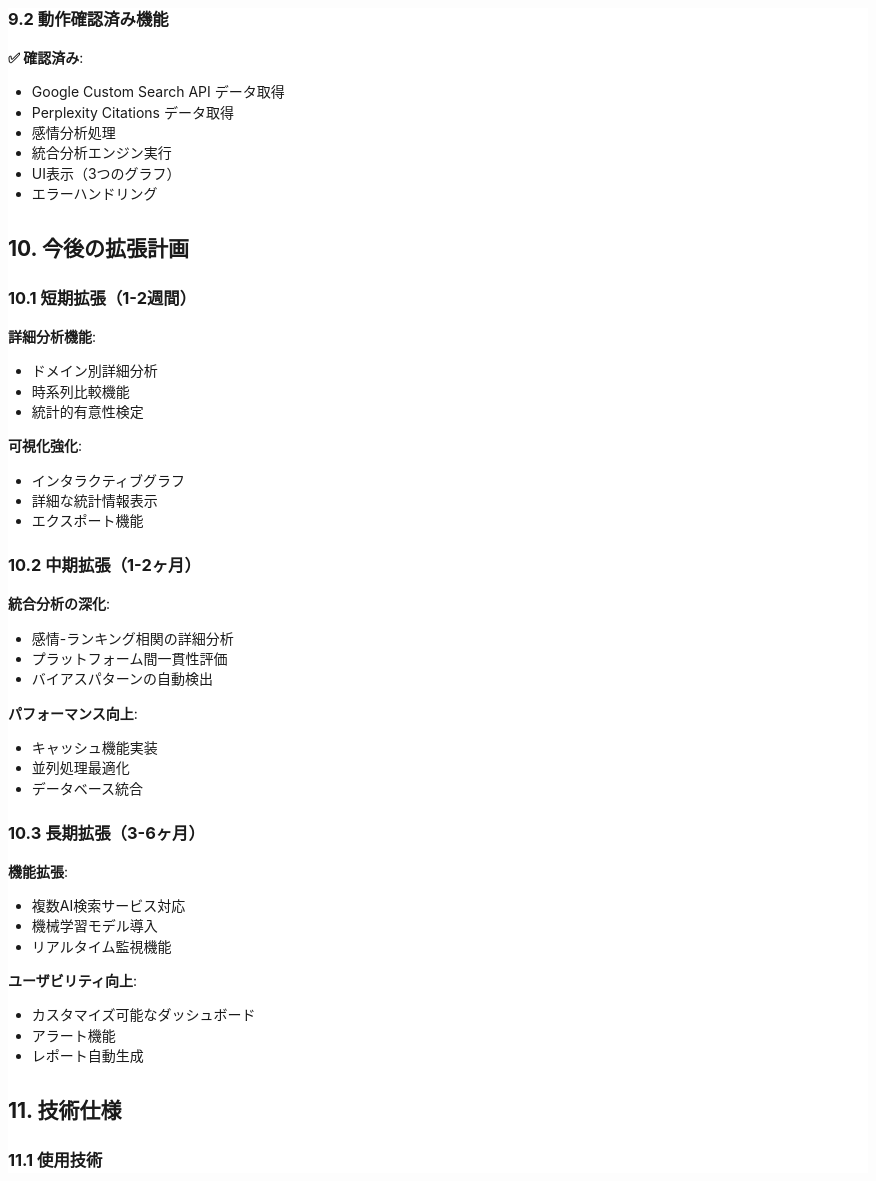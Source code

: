 ### 9.2 動作確認済み機能

**✅ 確認済み**:
- Google Custom Search API データ取得
- Perplexity Citations データ取得
- 感情分析処理
- 統合分析エンジン実行
- UI表示（3つのグラフ）
- エラーハンドリング

## 10. 今後の拡張計画

### 10.1 短期拡張（1-2週間）

**詳細分析機能**:
- ドメイン別詳細分析
- 時系列比較機能
- 統計的有意性検定

**可視化強化**:
- インタラクティブグラフ
- 詳細な統計情報表示
- エクスポート機能

### 10.2 中期拡張（1-2ヶ月）

**統合分析の深化**:
- 感情-ランキング相関の詳細分析
- プラットフォーム間一貫性評価
- バイアスパターンの自動検出

**パフォーマンス向上**:
- キャッシュ機能実装
- 並列処理最適化
- データベース統合

### 10.3 長期拡張（3-6ヶ月）

**機能拡張**:
- 複数AI検索サービス対応
- 機械学習モデル導入
- リアルタイム監視機能

**ユーザビリティ向上**:
- カスタマイズ可能なダッシュボード
- アラート機能
- レポート自動生成

## 11. 技術仕様

### 11.1 使用技術
